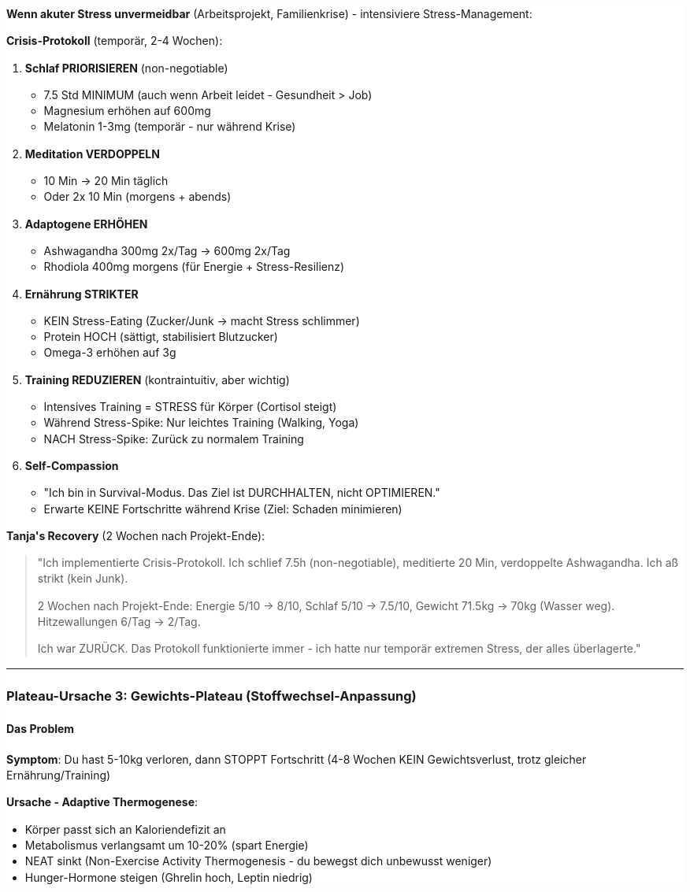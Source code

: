 **Wenn akuter Stress unvermeidbar** (Arbeitsprojekt, Familienkrise) - intensiviere Stress-Management:

**Crisis-Protokoll** (temporär, 2-4 Wochen):

1. **Schlaf PRIORISIEREN** (non-negotiable)
   - 7.5 Std MINIMUM (auch wenn Arbeit leidet - Gesundheit > Job)
   - Magnesium erhöhen auf 600mg
   - Melatonin 1-3mg (temporär - nur während Krise)

2. **Meditation VERDOPPELN**
   - 10 Min → 20 Min täglich
   - Oder 2x 10 Min (morgens + abends)

3. **Adaptogene ERHÖHEN**
   - Ashwagandha 300mg 2x/Tag → 600mg 2x/Tag
   - Rhodiola 400mg morgens (für Energie + Stress-Resilienz)

4. **Ernährung STRIKTER**
   - KEIN Stress-Eating (Zucker/Junk → macht Stress schlimmer)
   - Protein HOCH (sättigt, stabilisiert Blutzucker)
   - Omega-3 erhöhen auf 3g

5. **Training REDUZIEREN** (kontraintuitiv, aber wichtig)
   - Intensives Training = STRESS für Körper (Cortisol steigt)
   - Während Stress-Spike: Nur leichtes Training (Walking, Yoga)
   - NACH Stress-Spike: Zurück zu normalem Training

6. **Self-Compassion**
   - "Ich bin in Survival-Modus. Das Ziel ist DURCHHALTEN, nicht OPTIMIEREN."
   - Erwarte KEINE Fortschritte während Krise (Ziel: Schaden minimieren)

**Tanja's Recovery** (2 Wochen nach Projekt-Ende):
> "Ich implementierte Crisis-Protokoll. Ich schlief 7.5h (non-negotiable), meditierte 20 Min, verdoppelte Ashwagandha. Ich aß strikt (kein Junk).
>
> 2 Wochen nach Projekt-Ende: Energie 5/10 → 8/10, Schlaf 5/10 → 7.5/10, Gewicht 71.5kg → 70kg (Wasser weg). Hitzewallungen 6/Tag → 2/Tag.
>
> Ich war ZURÜCK. Das Protokoll funktionierte immer - ich hatte nur temporär extremen Stress, der alles überlagerte."

---

### Plateau-Ursache 3: Gewichts-Plateau (Stoffwechsel-Anpassung)

#### Das Problem

**Symptom**: Du hast 5-10kg verloren, dann STOPPT Fortschritt (4-8 Wochen KEIN Gewichtsverlust, trotz gleicher Ernährung/Training)

**Ursache - Adaptive Thermogenese**:
- Körper passt sich an Kaloriendefizit an
- Metabolismus verlangsamt um 10-20% (spart Energie)
- NEAT sinkt (Non-Exercise Activity Thermogenesis - du bewegst dich unbewusst weniger)
- Hunger-Hormone steigen (Ghrelin hoch, Leptin niedrig)
